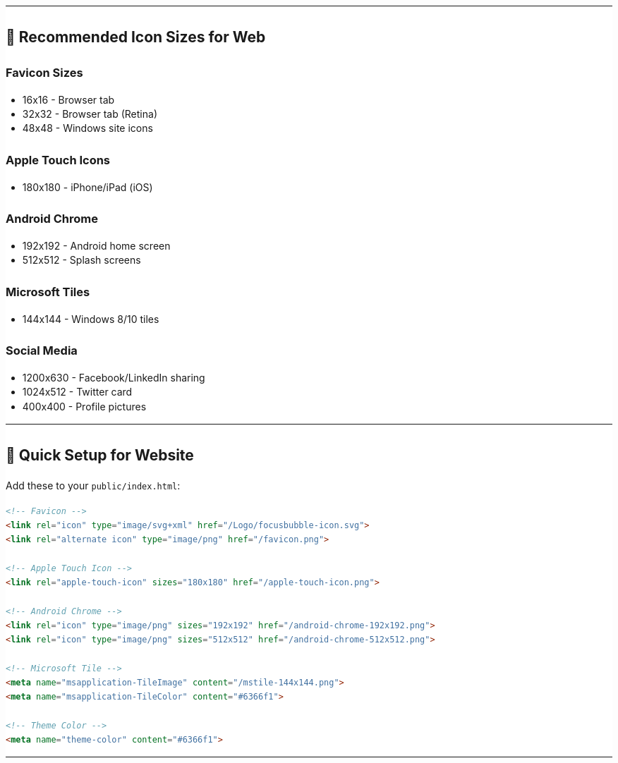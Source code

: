 
---

## 📱 Recommended Icon Sizes for Web

### Favicon Sizes
- 16x16 - Browser tab
- 32x32 - Browser tab (Retina)
- 48x48 - Windows site icons

### Apple Touch Icons
- 180x180 - iPhone/iPad (iOS)

### Android Chrome
- 192x192 - Android home screen
- 512x512 - Splash screens

### Microsoft Tiles
- 144x144 - Windows 8/10 tiles

### Social Media
- 1200x630 - Facebook/LinkedIn sharing
- 1024x512 - Twitter card
- 400x400 - Profile pictures

---

## 🚀 Quick Setup for Website

Add these to your `public/index.html`:

```html
<!-- Favicon -->
<link rel="icon" type="image/svg+xml" href="/Logo/focusbubble-icon.svg">
<link rel="alternate icon" type="image/png" href="/favicon.png">

<!-- Apple Touch Icon -->
<link rel="apple-touch-icon" sizes="180x180" href="/apple-touch-icon.png">

<!-- Android Chrome -->
<link rel="icon" type="image/png" sizes="192x192" href="/android-chrome-192x192.png">
<link rel="icon" type="image/png" sizes="512x512" href="/android-chrome-512x512.png">

<!-- Microsoft Tile -->
<meta name="msapplication-TileImage" content="/mstile-144x144.png">
<meta name="msapplication-TileColor" content="#6366f1">

<!-- Theme Color -->
<meta name="theme-color" content="#6366f1">
```

---